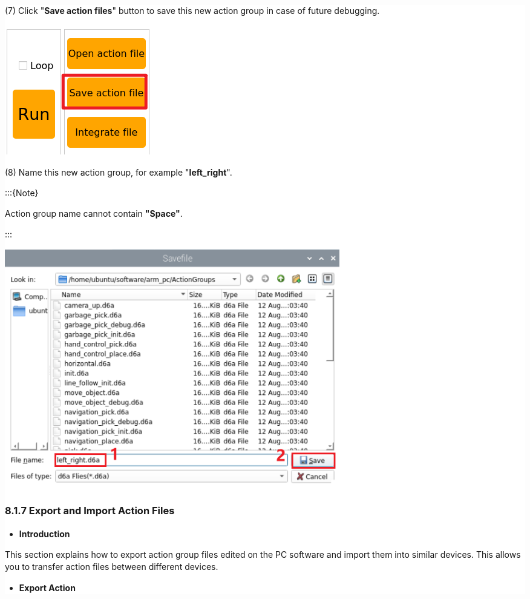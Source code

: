 
(7) Click "**Save action files**" button to save this new action group in case of future debugging.

<img class="common_img" src="../_static/media/chapter_8/section_1/media/image69.png" style="width:2.5in;height:2.21875in" />

(8) Name this new action group, for example "**left_right**".

:::{Note}

Action group name cannot contain **"Space"**.

:::

<img class="common_img" src="../_static/media/chapter_8/section_1/media/image70.png" style="width:5.7625in;height:4.08056in" />

### 8.1.7 Export and Import Action Files

*  **Introduction**

This section explains how to export action group files edited on the PC software and import them into similar devices. This allows you to transfer action files between different devices.

* **Export Action**
